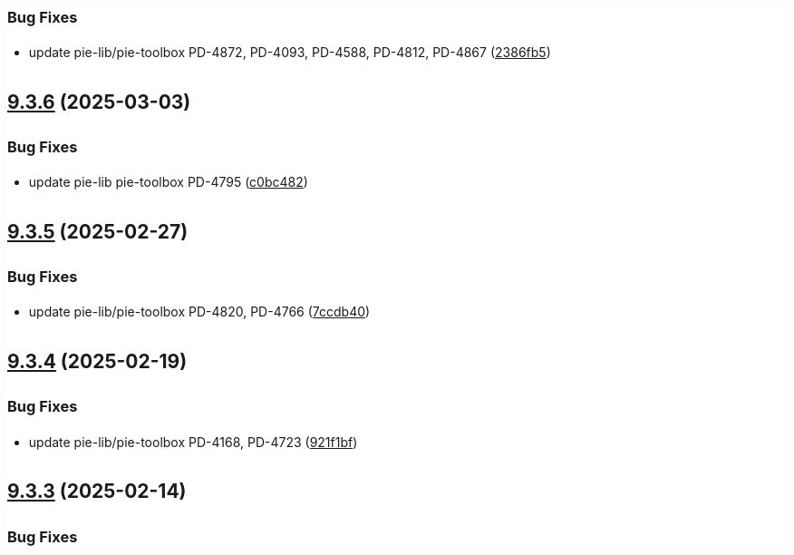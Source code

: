 
### Bug Fixes

* update pie-lib/pie-toolbox PD-4872, PD-4093, PD-4588, PD-4812, PD-4867 ([2386fb5](https://github.com/pie-framework/pie-elements/commit/2386fb5f84cadb42305ab5a0e6248bd2b2279e0a))





## [9.3.6](https://github.com/pie-framework/pie-elements/compare/@pie-element/select-text@9.3.5...@pie-element/select-text@9.3.6) (2025-03-03)


### Bug Fixes

* update pie-lib pie-toolbox PD-4795 ([c0bc482](https://github.com/pie-framework/pie-elements/commit/c0bc48285a67aaaf6f4b81057ced62bc57ee978d))





## [9.3.5](https://github.com/pie-framework/pie-elements/compare/@pie-element/select-text@9.3.4...@pie-element/select-text@9.3.5) (2025-02-27)


### Bug Fixes

* update pie-lib/pie-toolbox PD-4820, PD-4766 ([7ccdb40](https://github.com/pie-framework/pie-elements/commit/7ccdb405614f1c310efe530d97c46fe324c0a669))





## [9.3.4](https://github.com/pie-framework/pie-elements/compare/@pie-element/select-text@9.3.3...@pie-element/select-text@9.3.4) (2025-02-19)


### Bug Fixes

* update pie-lib/pie-toolbox PD-4168, PD-4723 ([921f1bf](https://github.com/pie-framework/pie-elements/commit/921f1bfff211979c859821bb15c369327cfacdf7))





## [9.3.3](https://github.com/pie-framework/pie-elements/compare/@pie-element/select-text@9.3.2...@pie-element/select-text@9.3.3) (2025-02-14)


### Bug Fixes
